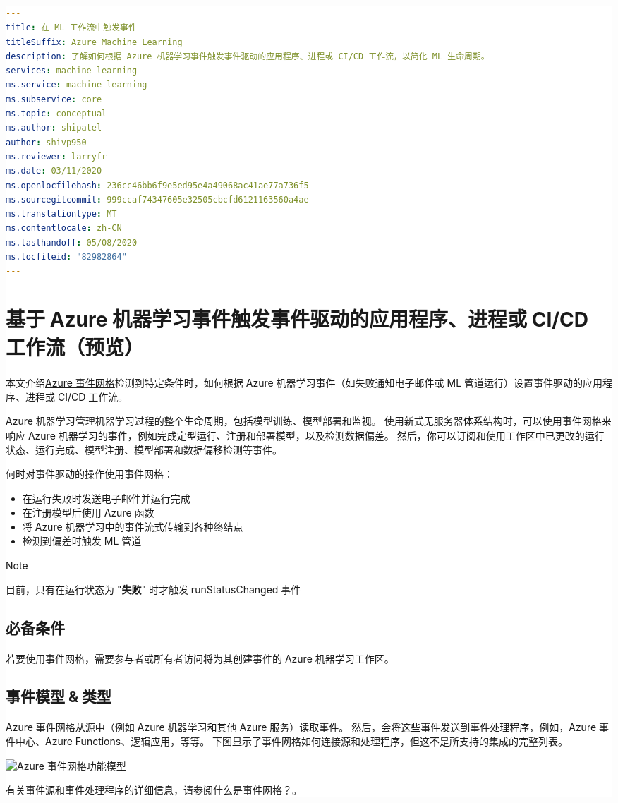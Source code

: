 ```yaml
---
title: 在 ML 工作流中触发事件
titleSuffix: Azure Machine Learning
description: 了解如何根据 Azure 机器学习事件触发事件驱动的应用程序、进程或 CI/CD 工作流，以简化 ML 生命周期。
services: machine-learning
ms.service: machine-learning
ms.subservice: core
ms.topic: conceptual
ms.author: shipatel
author: shivp950
ms.reviewer: larryfr
ms.date: 03/11/2020
ms.openlocfilehash: 236cc46bb6f9e5ed95e4a49068ac41ae77a736f5
ms.sourcegitcommit: 999ccaf74347605e32505cbcfd6121163560a4ae
ms.translationtype: MT
ms.contentlocale: zh-CN
ms.lasthandoff: 05/08/2020
ms.locfileid: "82982864"
---
```

# <a name="trigger-event-driven-applications-processes-or-cicd-workflows-based-on-azure-machine-learning-events-preview"></a>基于 Azure 机器学习事件触发事件驱动的应用程序、进程或 CI/CD 工作流（预览）

本文介绍[Azure 事件网格](https://docs.microsoft.com/azure/event-grid/)检测到特定条件时，如何根据 Azure 机器学习事件（如失败通知电子邮件或 ML 管道运行）设置事件驱动的应用程序、进程或 CI/CD 工作流。 

Azure 机器学习管理机器学习过程的整个生命周期，包括模型训练、模型部署和监视。 使用新式无服务器体系结构时，可以使用事件网格来响应 Azure 机器学习的事件，例如完成定型运行、注册和部署模型，以及检测数据偏差。 然后，你可以订阅和使用工作区中已更改的运行状态、运行完成、模型注册、模型部署和数据偏移检测等事件。

何时对事件驱动的操作使用事件网格：
* 在运行失败时发送电子邮件并运行完成
* 在注册模型后使用 Azure 函数
* 将 Azure 机器学习中的事件流式传输到各种终结点
* 检测到偏差时触发 ML 管道

> [!NOTE] 
> 目前，只有在运行状态为 "**失败**" 时才触发 runStatusChanged 事件

## <a name="prerequisites"></a>必备条件
若要使用事件网格，需要参与者或所有者访问将为其创建事件的 Azure 机器学习工作区。

## <a name="the-event-model--types"></a>事件模型 & 类型

Azure 事件网格从源中（例如 Azure 机器学习和其他 Azure 服务）读取事件。 然后，会将这些事件发送到事件处理程序，例如，Azure 事件中心、Azure Functions、逻辑应用，等等。 下图显示了事件网格如何连接源和处理程序，但这不是所支持的集成的完整列表。

![Azure 事件网格功能模型](./media/concept-event-grid-integration/azure-event-grid-functional-model.png)

有关事件源和事件处理程序的详细信息，请参阅[什么是事件网格？](/azure/event-grid/overview)。
